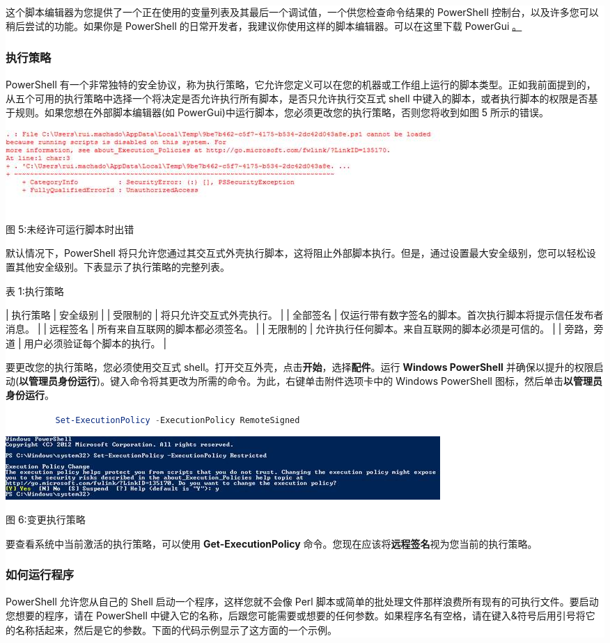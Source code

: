 这个脚本编辑器为您提供了一个正在使用的变量列表及其最后一个调试值，一个供您检查命令结果的 PowerShell 控制台，以及许多您可以稍后尝试的功能。如果你是 PowerShell 的日常开发者，我建议你使用这样的脚本编辑器。可以在这里下载 PowerGui [。](http://powergui.org/downloads.jspa)

### 执行策略

PowerShell 有一个非常独特的安全协议，称为执行策略，它允许您定义可以在您的机器或工作组上运行的脚本类型。正如我前面提到的，从五个可用的执行策略中选择一个将决定是否允许执行所有脚本，是否只允许执行交互式 shell 中键入的脚本，或者执行脚本的权限是否基于规则。如果您想在外部脚本编辑器(如 PowerGui)中运行脚本，您必须更改您的执行策略，否则您将收到如图 5 所示的错误。

![](img/image006.jpg)

图 5:未经许可运行脚本时出错

默认情况下，PowerShell 将只允许您通过其交互式外壳执行脚本，这将阻止外部脚本执行。但是，通过设置最大安全级别，您可以轻松设置其他安全级别。下表显示了执行策略的完整列表。

表 1:执行策略

| 执行策略 | 安全级别 |
| 受限制的 | 将只允许交互式外壳执行。 |
| 全部签名 | 仅运行带有数字签名的脚本。首次执行脚本将提示信任发布者消息。 |
| 远程签名 | 所有来自互联网的脚本都必须签名。 |
| 无限制的 | 允许执行任何脚本。来自互联网的脚本必须是可信的。 |
| 旁路，旁道 | 用户必须验证每个脚本的执行。 |

要更改您的执行策略，您必须使用交互式 shell。打开交互外壳，点击**开始**，选择**配件**。运行 **Windows PowerShell** 并确保以提升的权限启动(**以管理员身份运行**)。键入命令将其更改为所需的命令。为此，右键单击附件选项卡中的 Windows PowerShell 图标，然后单击**以管理员身份运行**。

```powershell
          Set-ExecutionPolicy -ExecutionPolicy RemoteSigned

```

![](img/image007.jpg)

图 6:变更执行策略

要查看系统中当前激活的执行策略，可以使用 **Get-ExecutionPolicy** 命令。您现在应该将**远程签名**视为您当前的执行策略。

### 如何运行程序

PowerShell 允许您从自己的 Shell 启动一个程序，这样您就不会像 Perl 脚本或简单的批处理文件那样浪费所有现有的可执行文件。要启动您想要的程序，请在 PowerShell 中键入它的名称，后跟您可能需要或想要的任何参数。如果程序名有空格，请在键入&符号后用引号将它的名称括起来，然后是它的参数。下面的代码示例显示了这方面的一个示例。
